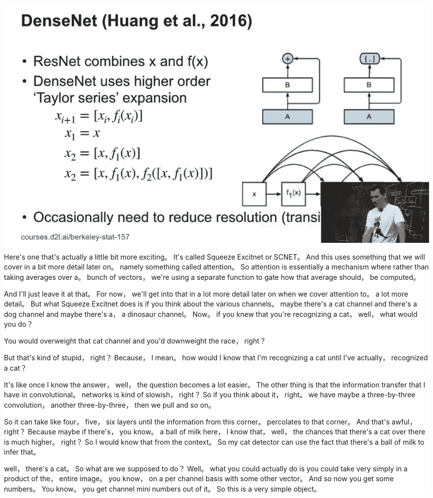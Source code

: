 ![](img/e0fcc5d23242b0b85267ad1bc7ad7766_10.png)

 Here's one that's actually a little bit more exciting。 It's called Squeeze Excitnet or SCNET。 And this uses something that we will cover in a bit more detail later on。 namely something called attention。 So attention is essentially a mechanism where rather than taking averages over a。 bunch of vectors， we're using a separate function to gate how that average should， be computed。

 And I'll just leave it at that。 For now， we'll get into that in a lot more detail later on when we cover attention to。 a lot more detail。 But what Squeeze Excitnet does is if you think about the various channels。 maybe there's a cat channel and there's a dog channel and maybe there's a， a dinosaur channel。 Now。 if you knew that you're recognizing a cat， well， what would you do？

 You would overweight that cat channel and you'd downweight the race， right？

 But that's kind of stupid， right？ Because， I mean。 how would I know that I'm recognizing a cat until I've actually， recognized a cat？

 It's like once I know the answer， well， the question becomes a lot easier。 The other thing is that the information transfer that I have in convolutional。 networks is kind of slowish， right？ So if you think about it， right。 we have maybe a three-by-three convolution， another three-by-three， then we pull and so on。

 So it can take like four， five， six layers until the information from this corner。 percolates to that corner。 And that's awful， right？ Because maybe if there's， you know。 a ball of milk here， I know that， well， the chances that there's a cat over there is much higher。 right？ So I would know that from the context。 So my cat detector can use the fact that there's a ball of milk to infer that。

 well， there's a cat。 So what are we supposed to do？ Well。 what you could actually do is you could take very simply in a product of the， entire image。 you know， on a per channel basis with some other vector。 And so now you get some numbers。 You know。 you get channel mini numbers out of it。 So this is a very simple object。
